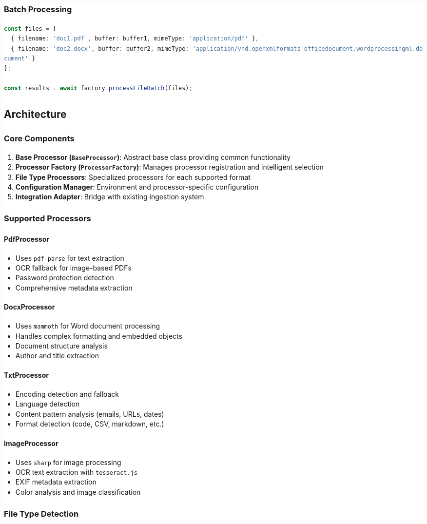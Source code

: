 ### Batch Processing

```typescript
const files = [
  { filename: 'doc1.pdf', buffer: buffer1, mimeType: 'application/pdf' },
  { filename: 'doc2.docx', buffer: buffer2, mimeType: 'application/vnd.openxmlformats-officedocument.wordprocessingml.document' }
];

const results = await factory.processFileBatch(files);
```

## Architecture

### Core Components

1. **Base Processor (`BaseProcessor`)**: Abstract base class providing common functionality
2. **Processor Factory (`ProcessorFactory`)**: Manages processor registration and intelligent selection
3. **File Type Processors**: Specialized processors for each supported format
4. **Configuration Manager**: Environment and processor-specific configuration
5. **Integration Adapter**: Bridge with existing ingestion system

### Supported Processors

#### PdfProcessor
- Uses `pdf-parse` for text extraction
- OCR fallback for image-based PDFs
- Password protection detection
- Comprehensive metadata extraction

#### DocxProcessor
- Uses `mammoth` for Word document processing
- Handles complex formatting and embedded objects
- Document structure analysis
- Author and title extraction

#### TxtProcessor
- Encoding detection and fallback
- Language detection
- Content pattern analysis (emails, URLs, dates)
- Format detection (code, CSV, markdown, etc.)

#### ImageProcessor
- Uses `sharp` for image processing
- OCR text extraction with `tesseract.js`
- EXIF metadata extraction
- Color analysis and image classification

### File Type Detection
